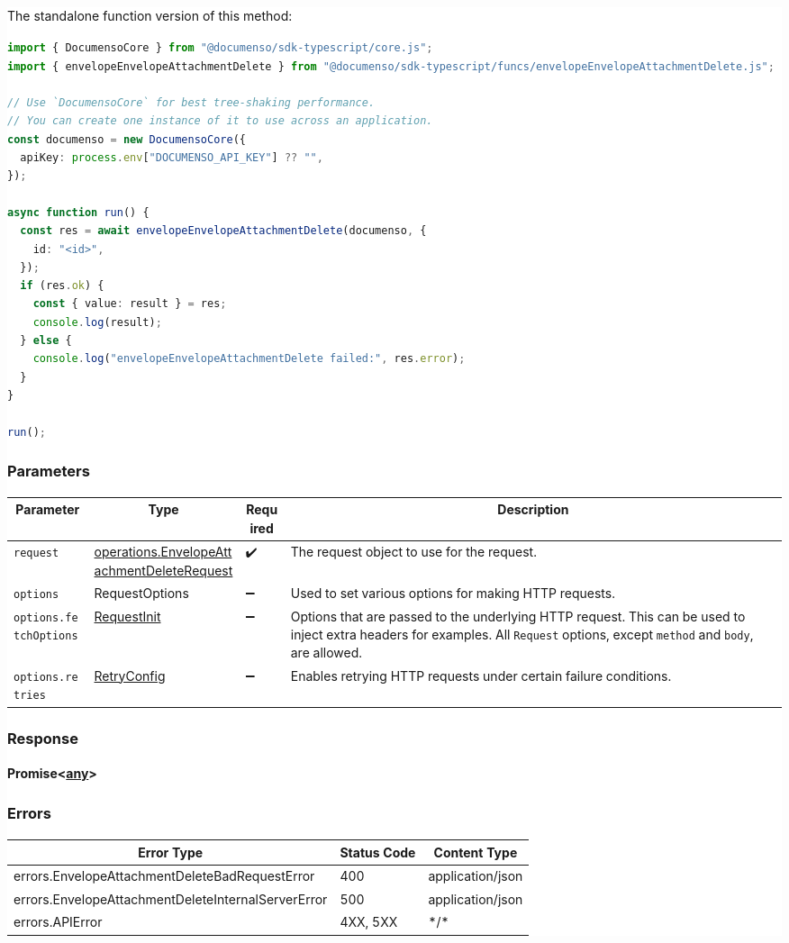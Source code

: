 The standalone function version of this method:

```typescript
import { DocumensoCore } from "@documenso/sdk-typescript/core.js";
import { envelopeEnvelopeAttachmentDelete } from "@documenso/sdk-typescript/funcs/envelopeEnvelopeAttachmentDelete.js";

// Use `DocumensoCore` for best tree-shaking performance.
// You can create one instance of it to use across an application.
const documenso = new DocumensoCore({
  apiKey: process.env["DOCUMENSO_API_KEY"] ?? "",
});

async function run() {
  const res = await envelopeEnvelopeAttachmentDelete(documenso, {
    id: "<id>",
  });
  if (res.ok) {
    const { value: result } = res;
    console.log(result);
  } else {
    console.log("envelopeEnvelopeAttachmentDelete failed:", res.error);
  }
}

run();
```

### Parameters

| Parameter                                                                                                                                                                      | Type                                                                                                                                                                           | Required                                                                                                                                                                       | Description                                                                                                                                                                    |
| ------------------------------------------------------------------------------------------------------------------------------------------------------------------------------ | ------------------------------------------------------------------------------------------------------------------------------------------------------------------------------ | ------------------------------------------------------------------------------------------------------------------------------------------------------------------------------ | ------------------------------------------------------------------------------------------------------------------------------------------------------------------------------ |
| `request`                                                                                                                                                                      | [operations.EnvelopeAttachmentDeleteRequest](../../models/operations/envelopeattachmentdeleterequest.md)                                                                       | :heavy_check_mark:                                                                                                                                                             | The request object to use for the request.                                                                                                                                     |
| `options`                                                                                                                                                                      | RequestOptions                                                                                                                                                                 | :heavy_minus_sign:                                                                                                                                                             | Used to set various options for making HTTP requests.                                                                                                                          |
| `options.fetchOptions`                                                                                                                                                         | [RequestInit](https://developer.mozilla.org/en-US/docs/Web/API/Request/Request#options)                                                                                        | :heavy_minus_sign:                                                                                                                                                             | Options that are passed to the underlying HTTP request. This can be used to inject extra headers for examples. All `Request` options, except `method` and `body`, are allowed. |
| `options.retries`                                                                                                                                                              | [RetryConfig](../../lib/utils/retryconfig.md)                                                                                                                                  | :heavy_minus_sign:                                                                                                                                                             | Enables retrying HTTP requests under certain failure conditions.                                                                                                               |

### Response

**Promise\<[any](../../models/.md)\>**

### Errors

| Error Type                                         | Status Code                                        | Content Type                                       |
| -------------------------------------------------- | -------------------------------------------------- | -------------------------------------------------- |
| errors.EnvelopeAttachmentDeleteBadRequestError     | 400                                                | application/json                                   |
| errors.EnvelopeAttachmentDeleteInternalServerError | 500                                                | application/json                                   |
| errors.APIError                                    | 4XX, 5XX                                           | \*/\*                                              |
